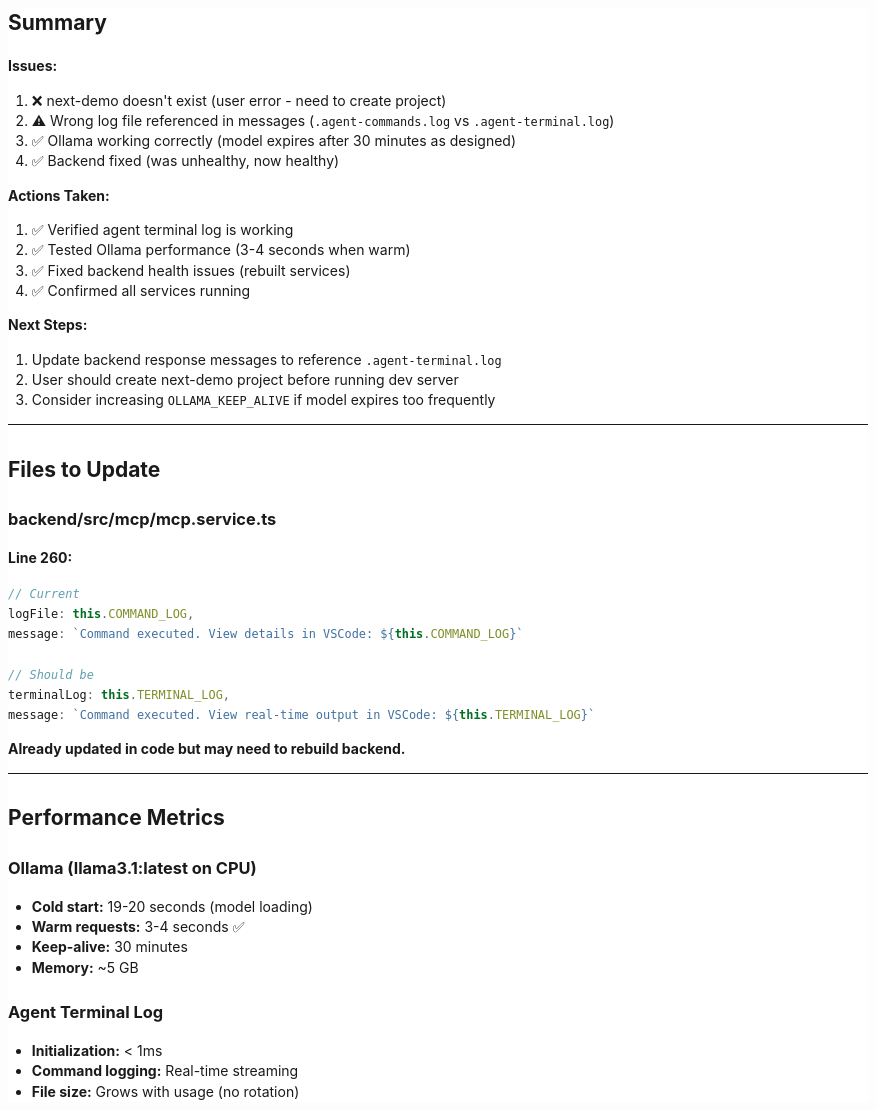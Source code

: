 
## Summary

**Issues:**
1. ❌ next-demo doesn't exist (user error - need to create project)
2. ⚠️ Wrong log file referenced in messages (`.agent-commands.log` vs `.agent-terminal.log`)
3. ✅ Ollama working correctly (model expires after 30 minutes as designed)
4. ✅ Backend fixed (was unhealthy, now healthy)

**Actions Taken:**
1. ✅ Verified agent terminal log is working
2. ✅ Tested Ollama performance (3-4 seconds when warm)
3. ✅ Fixed backend health issues (rebuilt services)
4. ✅ Confirmed all services running

**Next Steps:**
1. Update backend response messages to reference `.agent-terminal.log`
2. User should create next-demo project before running dev server
3. Consider increasing `OLLAMA_KEEP_ALIVE` if model expires too frequently

---

## Files to Update

### backend/src/mcp/mcp.service.ts
**Line 260:**
```typescript
// Current
logFile: this.COMMAND_LOG,
message: `Command executed. View details in VSCode: ${this.COMMAND_LOG}`

// Should be
terminalLog: this.TERMINAL_LOG,
message: `Command executed. View real-time output in VSCode: ${this.TERMINAL_LOG}`
```

**Already updated in code but may need to rebuild backend.**

---

## Performance Metrics

### Ollama (llama3.1:latest on CPU)
- **Cold start:** 19-20 seconds (model loading)
- **Warm requests:** 3-4 seconds ✅
- **Keep-alive:** 30 minutes
- **Memory:** ~5 GB

### Agent Terminal Log
- **Initialization:** < 1ms
- **Command logging:** Real-time streaming
- **File size:** Grows with usage (no rotation)
